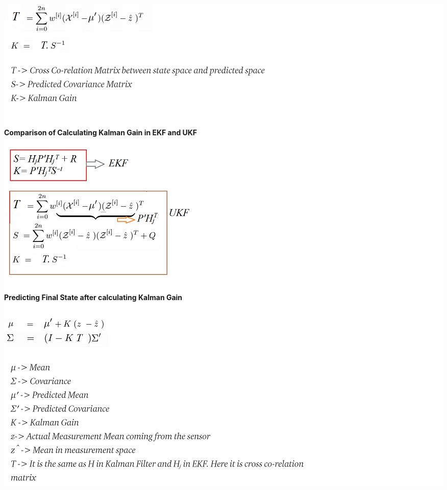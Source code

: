 ![u09](./Pics/UKF-Eq9.png)

![u09-1](./Pics/UKF-Eq9-1.png)

#### Comparison of Calculating Kalman Gain in EKF and UKF

![u010](./Pics/UKF-Eq10.png)

#### Predicting Final State after calculating Kalman Gain

![u011](./Pics/UKF-Eq11.png)

![u012](./Pics/UKF-Eq12.png)
